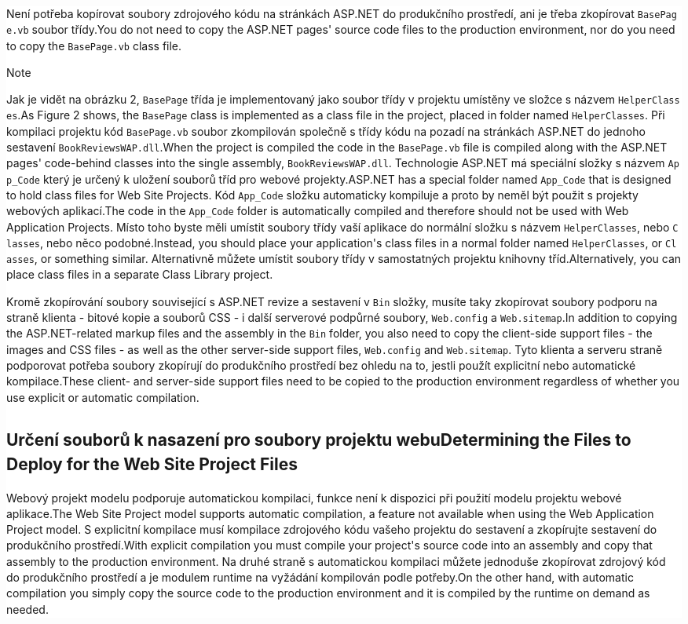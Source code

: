 <span data-ttu-id="8179b-230">Není potřeba kopírovat soubory zdrojového kódu na stránkách ASP.NET do produkčního prostředí, ani je třeba zkopírovat `BasePage.vb` soubor třídy.</span><span class="sxs-lookup"><span data-stu-id="8179b-230">You do not need to copy the ASP.NET pages' source code files to the production environment, nor do you need to copy the `BasePage.vb` class file.</span></span>

> [!NOTE]
> <span data-ttu-id="8179b-231">Jak je vidět na obrázku 2, `BasePage` třída je implementovaný jako soubor třídy v projektu umístěny ve složce s názvem `HelperClasses`.</span><span class="sxs-lookup"><span data-stu-id="8179b-231">As Figure 2 shows, the `BasePage` class is implemented as a class file in the project, placed in folder named `HelperClasses`.</span></span> <span data-ttu-id="8179b-232">Při kompilaci projektu kód `BasePage.vb` soubor zkompilován společně s třídy kódu na pozadí na stránkách ASP.NET do jednoho sestavení `BookReviewsWAP.dll`.</span><span class="sxs-lookup"><span data-stu-id="8179b-232">When the project is compiled the code in the `BasePage.vb` file is compiled along with the ASP.NET pages' code-behind classes into the single assembly, `BookReviewsWAP.dll`.</span></span> <span data-ttu-id="8179b-233">Technologie ASP.NET má speciální složky s názvem `App_Code` který je určený k uložení souborů tříd pro webové projekty.</span><span class="sxs-lookup"><span data-stu-id="8179b-233">ASP.NET has a special folder named `App_Code` that is designed to hold class files for Web Site Projects.</span></span> <span data-ttu-id="8179b-234">Kód `App_Code` složku automaticky kompiluje a proto by neměl být použit s projekty webových aplikací.</span><span class="sxs-lookup"><span data-stu-id="8179b-234">The code in the `App_Code` folder is automatically compiled and therefore should not be used with Web Application Projects.</span></span> <span data-ttu-id="8179b-235">Místo toho byste měli umístit soubory třídy vaší aplikace do normální složku s názvem `HelperClasses`, nebo `Classes`, nebo něco podobné.</span><span class="sxs-lookup"><span data-stu-id="8179b-235">Instead, you should place your application's class files in a normal folder named `HelperClasses`, or `Classes`, or something similar.</span></span> <span data-ttu-id="8179b-236">Alternativně můžete umístit soubory třídy v samostatných projektu knihovny tříd.</span><span class="sxs-lookup"><span data-stu-id="8179b-236">Alternatively, you can place class files in a separate Class Library project.</span></span>


<span data-ttu-id="8179b-237">Kromě zkopírování soubory související s ASP.NET revize a sestavení v `Bin` složky, musíte taky zkopírovat soubory podporu na straně klienta - bitové kopie a souborů CSS - i další serverové podpůrné soubory, `Web.config` a `Web.sitemap`.</span><span class="sxs-lookup"><span data-stu-id="8179b-237">In addition to copying the ASP.NET-related markup files and the assembly in the `Bin` folder, you also need to copy the client-side support files - the images and CSS files - as well as the other server-side support files, `Web.config` and `Web.sitemap`.</span></span> <span data-ttu-id="8179b-238">Tyto klienta a serveru straně podporovat potřeba soubory zkopírují do produkčního prostředí bez ohledu na to, jestli použít explicitní nebo automatické kompilace.</span><span class="sxs-lookup"><span data-stu-id="8179b-238">These client- and server-side support files need to be copied to the production environment regardless of whether you use explicit or automatic compilation.</span></span>

## <a name="determining-the-files-to-deploy-for-the-web-site-project-files"></a><span data-ttu-id="8179b-239">Určení souborů k nasazení pro soubory projektu webu</span><span class="sxs-lookup"><span data-stu-id="8179b-239">Determining the Files to Deploy for the Web Site Project Files</span></span>

<span data-ttu-id="8179b-240">Webový projekt modelu podporuje automatickou kompilaci, funkce není k dispozici při použití modelu projektu webové aplikace.</span><span class="sxs-lookup"><span data-stu-id="8179b-240">The Web Site Project model supports automatic compilation, a feature not available when using the Web Application Project model.</span></span> <span data-ttu-id="8179b-241">S explicitní kompilace musí kompilace zdrojového kódu vašeho projektu do sestavení a zkopírujte sestavení do produkčního prostředí.</span><span class="sxs-lookup"><span data-stu-id="8179b-241">With explicit compilation you must compile your project's source code into an assembly and copy that assembly to the production environment.</span></span> <span data-ttu-id="8179b-242">Na druhé straně s automatickou kompilaci můžete jednoduše zkopírovat zdrojový kód do produkčního prostředí a je modulem runtime na vyžádání kompilován podle potřeby.</span><span class="sxs-lookup"><span data-stu-id="8179b-242">On the other hand, with automatic compilation you simply copy the source code to the production environment and it is compiled by the runtime on demand as needed.</span></span>
